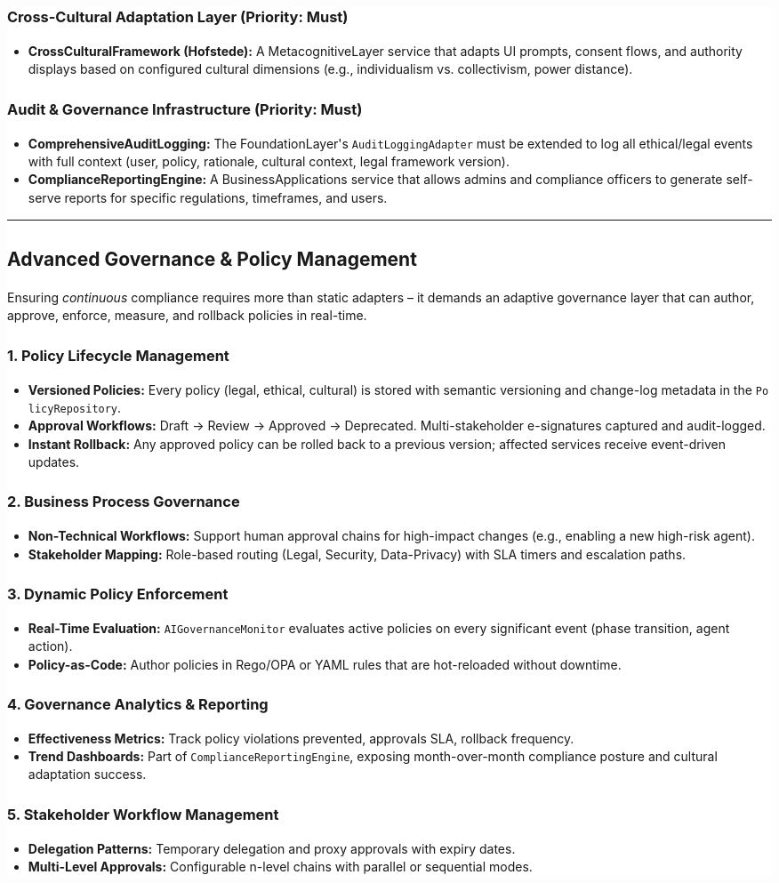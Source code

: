 ### Cross-Cultural Adaptation Layer (Priority: Must)

- **CrossCulturalFramework (Hofstede):** A MetacognitiveLayer service that adapts UI prompts, consent flows, and authority displays based on configured cultural dimensions (e.g., individualism vs. collectivism, power distance).

### Audit & Governance Infrastructure (Priority: Must)

- **ComprehensiveAuditLogging:** The FoundationLayer's `AuditLoggingAdapter` must be extended to log all ethical/legal events with full context (user, policy, rationale, cultural context, legal framework version).
- **ComplianceReportingEngine:** A BusinessApplications service that allows admins and compliance officers to generate self-serve reports for specific regulations, timeframes, and users.

------------------------------------------------------------------------

## Advanced Governance & Policy Management

Ensuring *continuous* compliance requires more than static adapters – it
demands an adaptive governance layer that can author, approve, enforce,
measure, and rollback policies in real-time.

### 1. Policy Lifecycle Management
* **Versioned Policies:** Every policy (legal, ethical, cultural) is
  stored with semantic versioning and change-log metadata in the
  `PolicyRepository`.
* **Approval Workflows:** Draft → Review → Approved → Deprecated.
  Multi-stakeholder e-signatures captured and audit-logged.
* **Instant Rollback:** Any approved policy can be rolled back to a
  previous version; affected services receive event-driven updates.

### 2. Business Process Governance
* **Non-Technical Workflows:** Support human approval chains for
  high-impact changes (e.g., enabling a new high-risk agent).
* **Stakeholder Mapping:** Role-based routing (Legal, Security,
  Data-Privacy) with SLA timers and escalation paths.

### 3. Dynamic Policy Enforcement
* **Real-Time Evaluation:** `AIGovernanceMonitor` evaluates active
  policies on every significant event (phase transition, agent action).
* **Policy-as-Code:** Author policies in Rego/OPA or YAML rules that are
  hot-reloaded without downtime.

### 4. Governance Analytics & Reporting
* **Effectiveness Metrics:** Track policy violations prevented,
  approvals SLA, rollback frequency.
* **Trend Dashboards:** Part of `ComplianceReportingEngine`, exposing
  month-over-month compliance posture and cultural adaptation success.

### 5. Stakeholder Workflow Management
* **Delegation Patterns:** Temporary delegation and proxy approvals with
  expiry dates.
* **Multi-Level Approvals:** Configurable n-level chains with parallel
  or sequential modes.

